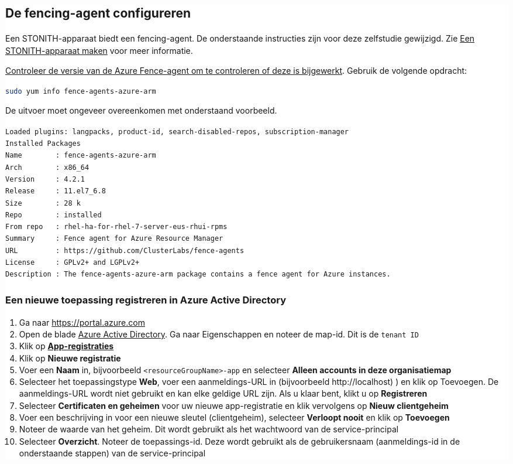 ## <a name="configure-the-fencing-agent"></a>De fencing-agent configureren

Een STONITH-apparaat biedt een fencing-agent. De onderstaande instructies zijn voor deze zelfstudie gewijzigd. Zie [Een STONITH-apparaat maken](../../../virtual-machines/workloads/sap/high-availability-guide-rhel-pacemaker.md#create-stonith-device) voor meer informatie.
 
[Controleer de versie van de Azure Fence-agent om te controleren of deze is bijgewerkt](../../../virtual-machines/workloads/sap/high-availability-guide-rhel-pacemaker.md#cluster-installation). Gebruik de volgende opdracht:

```bash
sudo yum info fence-agents-azure-arm
```

De uitvoer moet ongeveer overeenkomen met onderstaand voorbeeld.

```output
Loaded plugins: langpacks, product-id, search-disabled-repos, subscription-manager
Installed Packages
Name        : fence-agents-azure-arm
Arch        : x86_64
Version     : 4.2.1
Release     : 11.el7_6.8
Size        : 28 k
Repo        : installed
From repo   : rhel-ha-for-rhel-7-server-eus-rhui-rpms
Summary     : Fence agent for Azure Resource Manager
URL         : https://github.com/ClusterLabs/fence-agents
License     : GPLv2+ and LGPLv2+
Description : The fence-agents-azure-arm package contains a fence agent for Azure instances.
```

### <a name="register-a-new-application-in-azure-active-directory"></a>Een nieuwe toepassing registreren in Azure Active Directory
 
 1. Ga naar https://portal.azure.com
 2. Open de blade [Azure Active Directory](https://ms.portal.azure.com/#blade/Microsoft_AAD_IAM/ActiveDirectoryMenuBlade/Properties). Ga naar Eigenschappen en noteer de map-id. Dit is de `tenant ID`
 3. Klik op [**App-registraties**](https://ms.portal.azure.com/#blade/Microsoft_AAD_RegisteredApps/ApplicationsListBlade)
 4. Klik op **Nieuwe registratie**
 5. Voer een **Naam** in, bijvoorbeeld `<resourceGroupName>-app` en selecteer **Alleen accounts in deze organisatiemap**
 6. Selecteer het toepassingstype **Web**, voer een aanmeldings-URL in (bijvoorbeeld http://localhost) ) en klik op Toevoegen. De aanmeldings-URL wordt niet gebruikt en kan elke geldige URL zijn. Als u klaar bent, klikt u op **Registreren**
 7. Selecteer **Certificaten en geheimen** voor uw nieuwe app-registratie en klik vervolgens op **Nieuw clientgeheim**
 8. Voer een beschrijving in voor een nieuwe sleutel (clientgeheim), selecteer **Verloopt nooit** en klik op **Toevoegen**
 9. Noteer de waarde van het geheim. Dit wordt gebruikt als het wachtwoord van de service-principal
10. Selecteer **Overzicht**. Noteer de toepassings-id. Deze wordt gebruikt als de gebruikersnaam (aanmeldings-id in de onderstaande stappen) van de service-principal
 